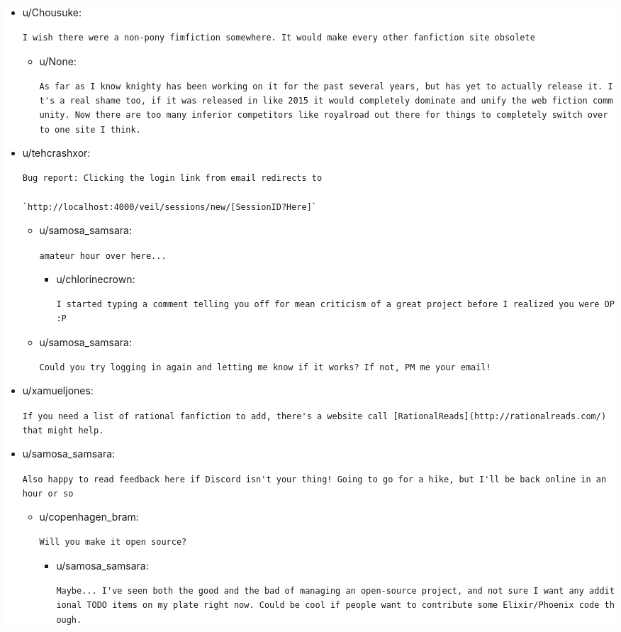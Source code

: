   - u/Chousuke:
    ```
    I wish there were a non-pony fimfiction somewhere. It would make every other fanfiction site obsolete
    ```

    - u/None:
      ```
      As far as I know knighty has been working on it for the past several years, but has yet to actually release it. It's a real shame too, if it was released in like 2015 it would completely dominate and unify the web fiction community. Now there are too many inferior competitors like royalroad out there for things to completely switch over to one site I think.
      ```

- u/tehcrashxor:
  ```
  Bug report: Clicking the login link from email redirects to

  `http://localhost:4000/veil/sessions/new/[SessionID?Here]`
  ```

  - u/samosa_samsara:
    ```
    amateur hour over here...
    ```

    - u/chlorinecrown:
      ```
      I started typing a comment telling you off for mean criticism of a great project before I realized you were OP :P
      ```

  - u/samosa_samsara:
    ```
    Could you try logging in again and letting me know if it works? If not, PM me your email!
    ```

- u/xamueljones:
  ```
  If you need a list of rational fanfiction to add, there's a website call [RationalReads](http://rationalreads.com/) that might help.
  ```

- u/samosa_samsara:
  ```
  Also happy to read feedback here if Discord isn't your thing! Going to go for a hike, but I'll be back online in an hour or so
  ```

  - u/copenhagen_bram:
    ```
    Will you make it open source?
    ```

    - u/samosa_samsara:
      ```
      Maybe... I've seen both the good and the bad of managing an open-source project, and not sure I want any additional TODO items on my plate right now. Could be cool if people want to contribute some Elixir/Phoenix code though.
